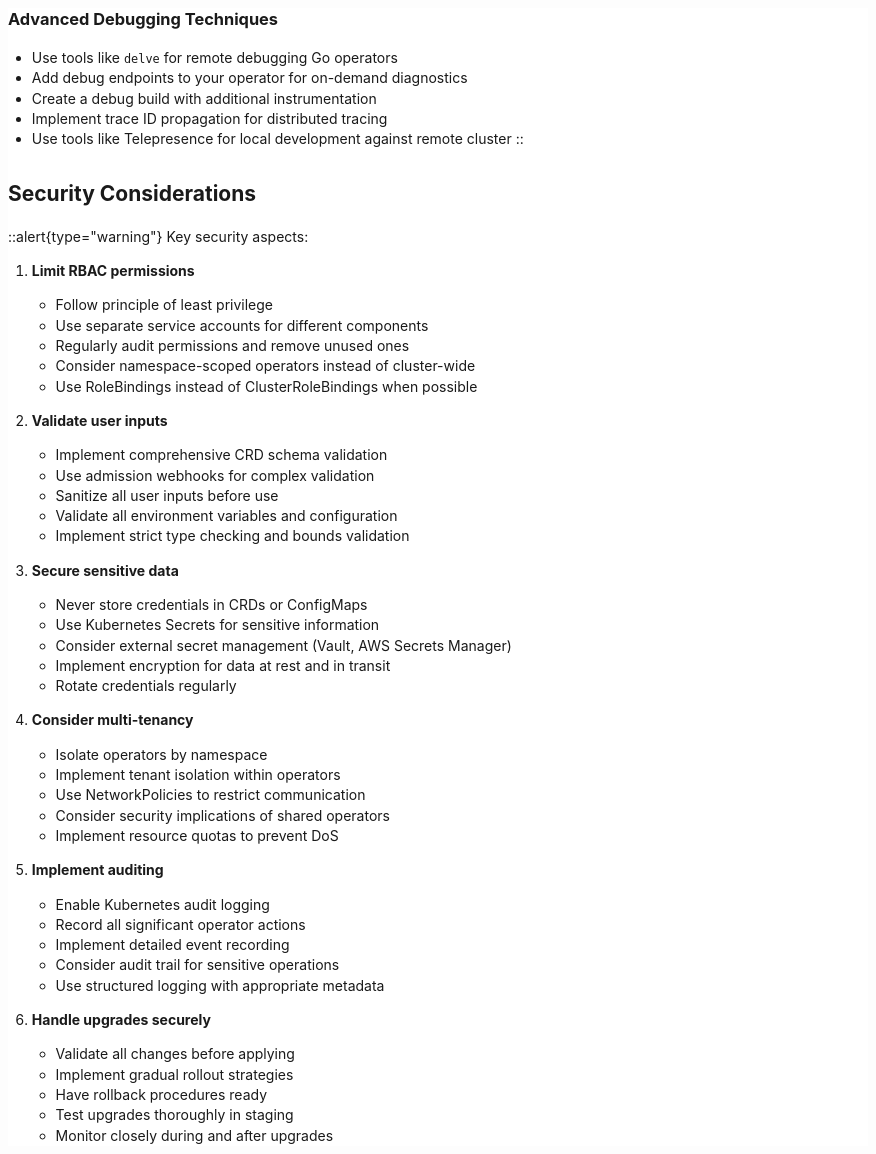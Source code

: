 ### Advanced Debugging Techniques
- Use tools like `delve` for remote debugging Go operators
- Add debug endpoints to your operator for on-demand diagnostics
- Create a debug build with additional instrumentation
- Implement trace ID propagation for distributed tracing
- Use tools like Telepresence for local development against remote cluster
::

## Security Considerations

::alert{type="warning"}
Key security aspects:
1. **Limit RBAC permissions**
   - Follow principle of least privilege
   - Use separate service accounts for different components
   - Regularly audit permissions and remove unused ones
   - Consider namespace-scoped operators instead of cluster-wide
   - Use RoleBindings instead of ClusterRoleBindings when possible

2. **Validate user inputs**
   - Implement comprehensive CRD schema validation
   - Use admission webhooks for complex validation
   - Sanitize all user inputs before use
   - Validate all environment variables and configuration
   - Implement strict type checking and bounds validation

3. **Secure sensitive data**
   - Never store credentials in CRDs or ConfigMaps
   - Use Kubernetes Secrets for sensitive information
   - Consider external secret management (Vault, AWS Secrets Manager)
   - Implement encryption for data at rest and in transit
   - Rotate credentials regularly

4. **Consider multi-tenancy**
   - Isolate operators by namespace
   - Implement tenant isolation within operators
   - Use NetworkPolicies to restrict communication
   - Consider security implications of shared operators
   - Implement resource quotas to prevent DoS

5. **Implement auditing**
   - Enable Kubernetes audit logging
   - Record all significant operator actions
   - Implement detailed event recording
   - Consider audit trail for sensitive operations
   - Use structured logging with appropriate metadata

6. **Handle upgrades securely**
   - Validate all changes before applying
   - Implement gradual rollout strategies
   - Have rollback procedures ready
   - Test upgrades thoroughly in staging
   - Monitor closely during and after upgrades

